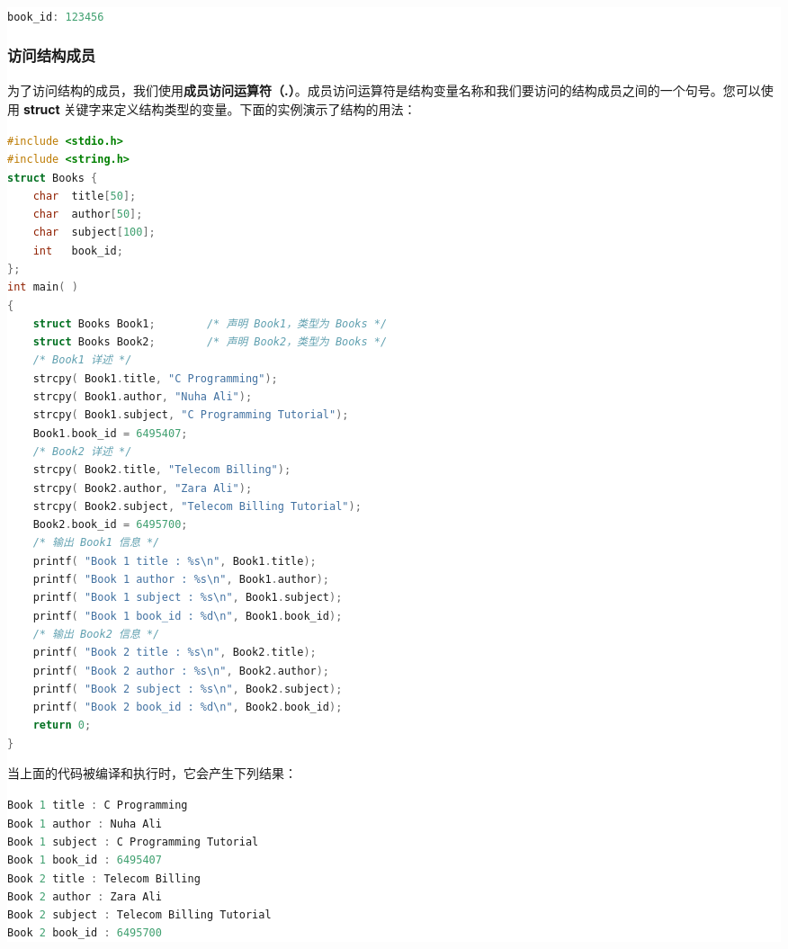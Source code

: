 ```c
book_id: 123456
```

### 访问结构成员

为了访问结构的成员，我们使用**成员访问运算符（.）**。成员访问运算符是结构变量名称和我们要访问的结构成员之间的一个句号。您可以使用 **struct** 关键字来定义结构类型的变量。下面的实例演示了结构的用法：

```c
#include <stdio.h> 
#include <string.h>  
struct Books {   
	char  title[50];   
	char  author[50];   
	char  subject[100];   
	int   book_id; 
};  
int main( ) 
{   
	struct Books Book1;        /* 声明 Book1，类型为 Books */   
	struct Books Book2;        /* 声明 Book2，类型为 Books */    
	/* Book1 详述 */   
	strcpy( Book1.title, "C Programming");   
	strcpy( Book1.author, "Nuha Ali");    
	strcpy( Book1.subject, "C Programming Tutorial");   
	Book1.book_id = 6495407;    
	/* Book2 详述 */   
	strcpy( Book2.title, "Telecom Billing");   
	strcpy( Book2.author, "Zara Ali");   
	strcpy( Book2.subject, "Telecom Billing Tutorial");   
	Book2.book_id = 6495700;    
	/* 输出 Book1 信息 */   
	printf( "Book 1 title : %s\n", Book1.title);   
	printf( "Book 1 author : %s\n", Book1.author);   
	printf( "Book 1 subject : %s\n", Book1.subject);   
	printf( "Book 1 book_id : %d\n", Book1.book_id);    
	/* 输出 Book2 信息 */   
	printf( "Book 2 title : %s\n", Book2.title);   
	printf( "Book 2 author : %s\n", Book2.author);   
	printf( "Book 2 subject : %s\n", Book2.subject);   
	printf( "Book 2 book_id : %d\n", Book2.book_id);    
	return 0; 
}
```
当上面的代码被编译和执行时，它会产生下列结果：

```c
Book 1 title : C Programming
Book 1 author : Nuha Ali
Book 1 subject : C Programming Tutorial
Book 1 book_id : 6495407
Book 2 title : Telecom Billing
Book 2 author : Zara Ali
Book 2 subject : Telecom Billing Tutorial
Book 2 book_id : 6495700
```
